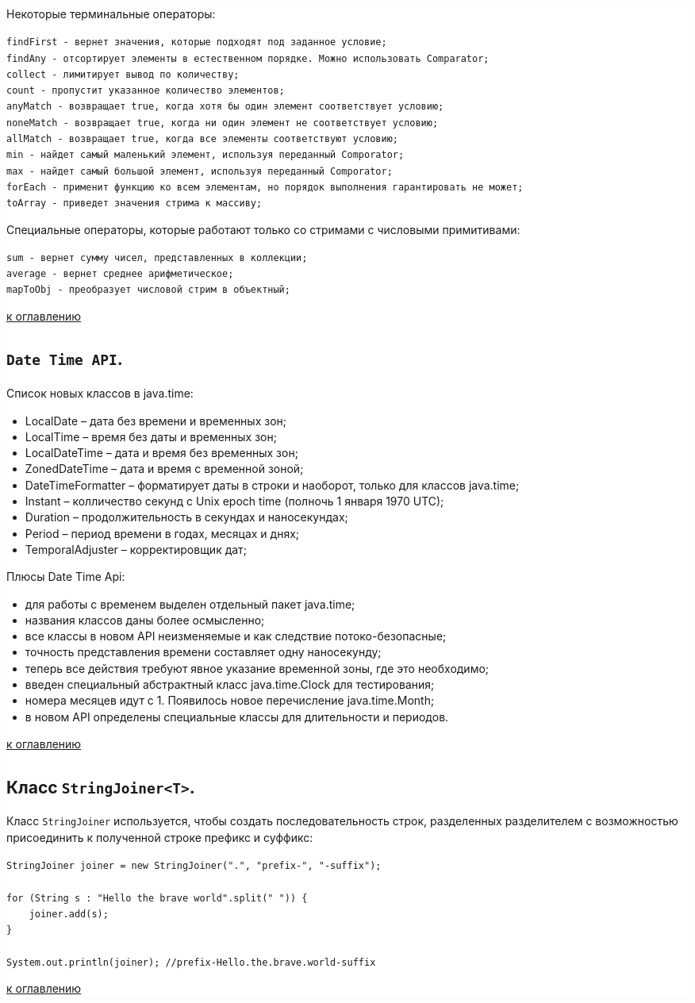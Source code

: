 Некоторые терминальные операторы:
```
findFirst - вернет значения, которые подходят под заданное условие;
findAny - отсортирует элементы в естественном порядке. Можно использовать Comparator;
collect - лимитирует вывод по количеству;
count - пропустит указанное количество элементов;
anyMatch - возвращает true, когда хотя бы один элемент соответствует условию;
noneMatch - возвращает true, когда ни один элемент не соответствует условию;
allMatch - возвращает true, когда все элементы соответствуют условию;
min - найдет самый маленький элемент, используя переданный Comporator;
max - найдет самый большой элемент, используя переданный Comporator;
forEach - применит функцию ко всем элементам, но порядок выполнения гарантировать не может;
toArray - приведет значения стрима к массиву;
```

Специальные операторы, которые работают только со стримами с числовыми примитивами:
```
sum - вернет сумму чисел, представленных в коллекции;
average - вернет среднее арифметическое;
mapToObj - преобразует числовой стрим в объектный;
```

[к оглавлению](#java-core)


## `Date Time API`.
Список новых классов в java.time:

+ LocalDate –  дата без времени и временных зон;
+ LocalTime – время без даты и временных зон;
+ LocalDateTime – дата и время без временных зон;
+ ZonedDateTime – дата и время с временной зоной;
+ DateTimeFormatter – форматирует даты в строки и наоборот, только для классов java.time;
+ Instant – колличество секунд с Unix epoch time (полночь 1 января 1970 UTC);
+ Duration – продолжительность в секундах и наносекундах;
+ Period – период времени в годах, месяцах и днях;
+ TemporalAdjuster – корректировщик дат;

Плюсы Date Time Api:
+ для работы с временем выделен отдельный пакет java.time;
+ названия классов даны более осмысленно;
+ все классы в новом API неизменяемые и как следствие потоко-безопасные;
+ точность представления времени составляет одну наносекунду;
+ теперь все действия требуют явное указание временной зоны, где это необходимо;
+ введен специальный абстрактный класс java.time.Clock для тестирования;
+ номера месяцев идут с 1. Появилось новое перечисление java.time.Month;
+ в новом API определены специальные классы для длительности и периодов.

[к оглавлению](#java-core)

## Класс `StringJoiner<T>`.
Класс `StringJoiner` используется, чтобы создать последовательность строк, 
разделенных разделителем с возможностью присоединить к полученной строке префикс и суффикс:

```
StringJoiner joiner = new StringJoiner(".", "prefix-", "-suffix");

for (String s : "Hello the brave world".split(" ")) {
    joiner.add(s);
}

System.out.println(joiner); //prefix-Hello.the.brave.world-suffix
```

[к оглавлению](#java-core)
